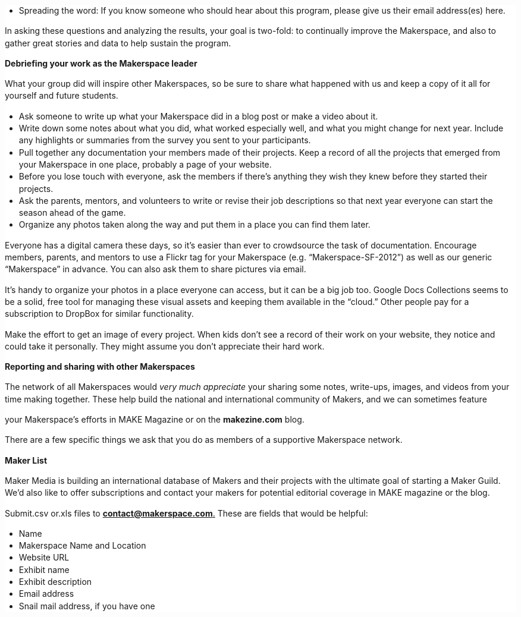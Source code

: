 * Spreading the word: If you know someone who should hear about this program, please give us their email address(es) here.

In asking these questions and analyzing the results, your goal is two-fold: to continually improve the Makerspace, and also to gather great stories and data to help sustain the program.

**Debriefing your work as the Makerspace leader**

What your group did will inspire other Makerspaces, so be sure to share what happened with us and keep a copy of it all for yourself and future students.

* Ask someone to write up what your Makerspace did in a blog post or make a video about it.
* Write down some notes about what you did, what worked especially well, and what you might change for next year. Include any highlights or summaries from the survey you sent to your participants.
* Pull together any documentation your members made of their projects. Keep a record of all the projects that emerged from your Makerspace in one place, probably a page of your website.
* Before you lose touch with everyone, ask the members if there’s anything they wish they knew before they started their projects.
* Ask the parents, mentors, and volunteers to write or revise their job descriptions so that next year everyone can start the season ahead of the game.
* Organize any photos taken along the way and put them in a place you can find them later.

Everyone has a digital camera these days, so it’s easier than ever to crowdsource the task of documentation. Encourage members, parents, and mentors to use a Flickr tag for your Makerspace (e.g. “Makerspace-SF-2012”) as well as our generic “Makerspace” in advance. You can also ask them to share pictures via email.

It’s handy to organize your photos in a place everyone can access, but it can be a big job too. Google Docs Collections seems to be a solid, free tool for managing these visual assets and keeping them available in the “cloud.” Other people pay for a subscription to DropBox for similar functionality.

Make the effort to get an image of every project. When kids don’t see a record of their work on your website, they notice and could take it personally. They might assume you don’t appreciate their hard work.

**Reporting and sharing with other Makerspaces**

The network of all Makerspaces would _very much appreciate_ your sharing some notes, write-ups, images, and videos from your time making together. These help build the national and international community of Makers, and we can sometimes feature

your Makerspace’s efforts in MAKE Magazine or on the **makezine.com** blog.

There are a few specific things we ask that you do as members of a supportive Makerspace network.

**Maker List**

Maker Media is building an international database of Makers and their projects with the ultimate goal of starting a Maker Guild. We’d also like to offer subscriptions and contact your makers for potential editorial coverage in MAKE magazine or the blog.

Submit.csv or.xls files to [**contact@makerspace.com**.](mailto:contact@makerspace.com) These are fields that would be helpful:

* Name
* Makerspace Name and Location
* Website URL
* Exhibit name
* Exhibit description
* Email address
* Snail mail address, if you have one
